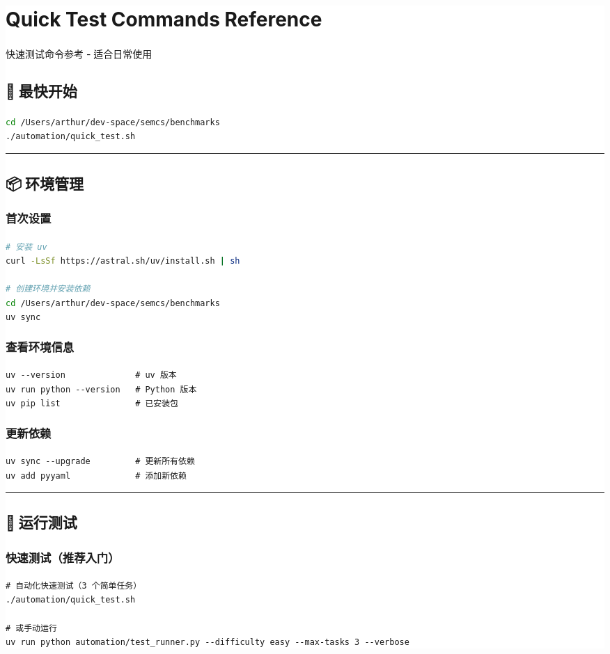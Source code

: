 # Quick Test Commands Reference

快速测试命令参考 - 适合日常使用

## 🚀 最快开始

```bash
cd /Users/arthur/dev-space/semcs/benchmarks
./automation/quick_test.sh
```

---

## 📦 环境管理

### 首次设置

```bash
# 安装 uv
curl -LsSf https://astral.sh/uv/install.sh | sh

# 创建环境并安装依赖
cd /Users/arthur/dev-space/semcs/benchmarks
uv sync
```

### 查看环境信息

```shell
uv --version              # uv 版本
uv run python --version   # Python 版本
uv pip list               # 已安装包
```

### 更新依赖

```shell
uv sync --upgrade         # 更新所有依赖
uv add pyyaml             # 添加新依赖
```

---

## 🧪 运行测试

### 快速测试（推荐入门）

```shell
# 自动化快速测试（3 个简单任务）
./automation/quick_test.sh

# 或手动运行
uv run python automation/test_runner.py --difficulty easy --max-tasks 3 --verbose
```

